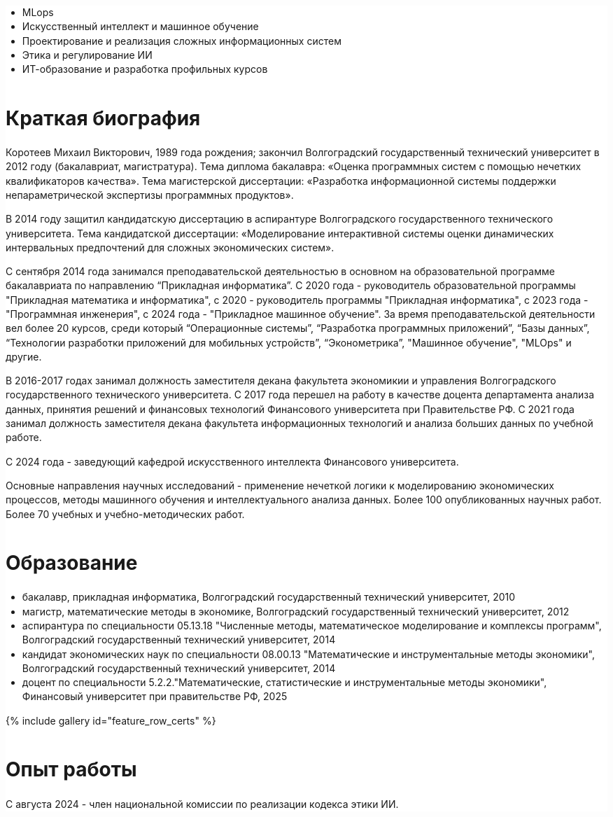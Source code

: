  - MLops
 - Искусственный интеллект и машинное обучение
 - Проектирование и реализация сложных информационных систем
 - Этика и регулирование ИИ
 - ИТ-образование и разработка профильных курсов

Краткая биография
======

Коротеев Михаил Викторович, 1989 года рождения; закончил Волгоградский государственный технический университет в 2012 году (бакалавриат, магистратура). Тема диплома бакалавра: «Оценка программных систем с помощью нечетких квалификаторов качества». Тема магистерской диссертации: «Разработка информационной системы поддержки непараметрической экспертизы программных продуктов». 

В 2014 году защитил кандидатскую диссертацию в аспирантуре Волгоградского государственного технического университета. Тема кандидатской диссертации: «Моделирование интерактивной системы оценки динамических интервальных предпочтений для сложных экономических систем».

С сентября 2014 года занимался преподавательской деятельностью в основном на образовательной программе бакалавриата по направлению “Прикладная информатика”. С 2020 года - руководитель образовательной программы "Прикладная математика и информатика", с 2020 - руководитель программы "Прикладная информатика", с 2023 года - "Программная инженерия", с 2024 года - "Прикладное машинное обучение". За время преподавательской деятельности вел более 20 курсов, среди который “Операционные системы”, “Разработка программных приложений”, “Базы данных”, “Технологии разработки приложений для мобильных устройств”, “Эконометрика”, "Машинное обучение", "MLOps" и другие.

В 2016-2017 годах занимал должность заместителя декана факультета экономикии и управления Волгоградского государственного технического университета. С 2017 года перешел на работу в качестве доцента департамента анализа данных, принятия решений и финансовых технологий Финансового университета при Правительстве РФ. С 2021 года занимал должность заместителя декана факультета информационных технологий и анализа больших данных по учебной работе. 

С 2024 года - заведующий кафедрой искусственного интеллекта Финансового университета.

Основные направления научных исследований - применение нечеткой логики к моделированию экономических процессов, методы машинного обучения и интеллектуального анализа данных. Более 100 опубликованных научных работ.
Более 70 учебных и учебно-методических работ.

Образование
======
* бакалавр, прикладная информатика, Волгоградский государственный технический университет, 2010
* магистр, математические методы в экономике, Волгоградский государственный технический университет, 2012
* аспирантура по специальности 05.13.18 "Численные методы, математическое моделирование и комплексы программ", Волгоградский государственный технический университет, 2014
* кандидат экономических наук по специальности 08.00.13 "Математические и инструментальные методы экономики", Волгоградский государственный технический университет, 2014
* доцент по специальности 5.2.2."Математические, статистические и инструментальные методы экономики", Финансовый университет при правительстве РФ, 2025

{% include gallery id="feature_row_certs" %}

Опыт работы
======
С августа 2024 - член национальной комиссии по реализации кодекса этики ИИ.

